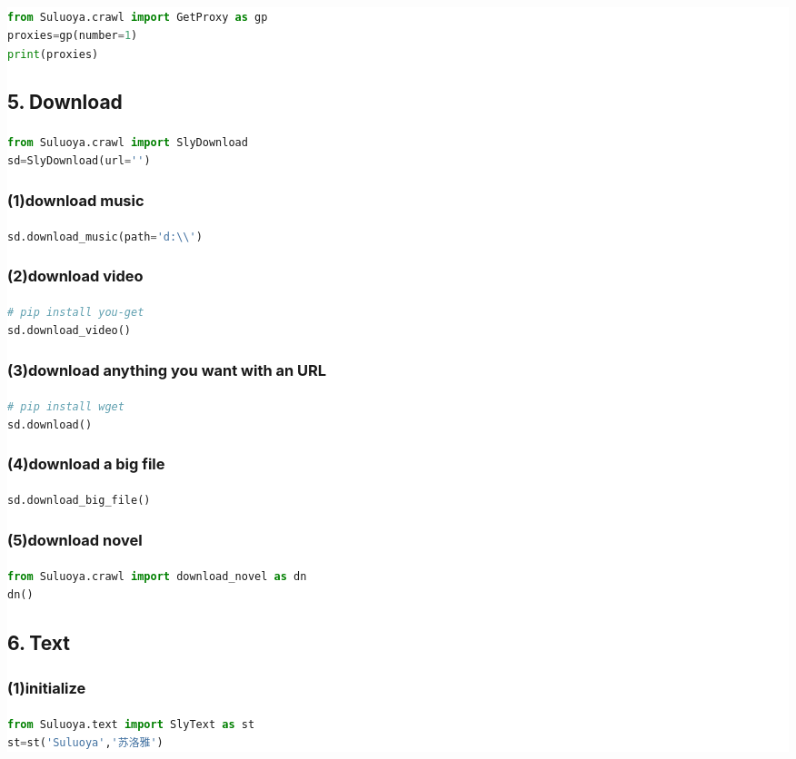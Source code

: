 ```python
from Suluoya.crawl import GetProxy as gp
proxies=gp(number=1)
print(proxies)
```

## 5. Download

```python
from Suluoya.crawl import SlyDownload
sd=SlyDownload(url='')
```

### (1)download music

```python
sd.download_music(path='d:\\')
```

### (2)download video

```python
# pip install you-get
sd.download_video()
```

### (3)download anything you want with an URL

```python
# pip install wget
sd.download()
```

### (4)download a big file

```python
sd.download_big_file()
```

### (5)download novel

```python
from Suluoya.crawl import download_novel as dn
dn()
```

## 6. Text

### (1)initialize

```python
from Suluoya.text import SlyText as st
st=st('Suluoya','苏洛雅')
```
